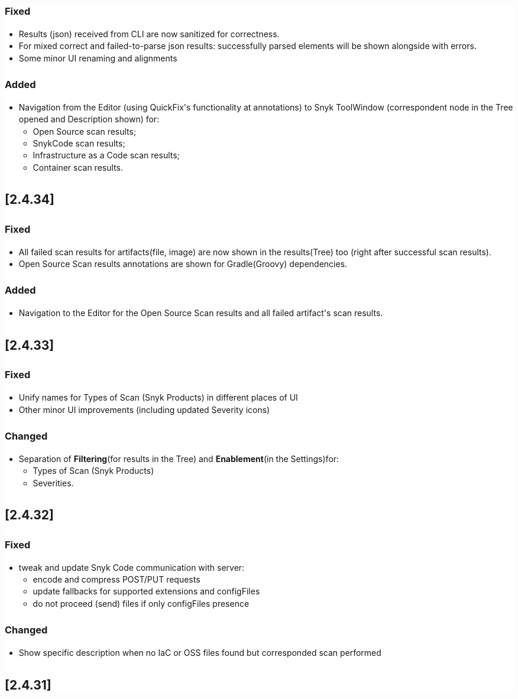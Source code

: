 ### Fixed
- Results (json) received from CLI are now sanitized for correctness.
- For mixed correct and failed-to-parse json results: successfully parsed elements will be shown alongside with errors.
- Some minor UI renaming and alignments

### Added
- Navigation from the Editor (using QuickFix's functionality at annotations) to Snyk ToolWindow
(correspondent node in the Tree opened and Description shown) for:
  - Open Source scan results;
  - SnykCode scan results;
  - Infrastructure as a Code scan results;
  - Container scan results.

## [2.4.34]

### Fixed
- All failed scan results for artifacts(file, image) are now shown in the results(Tree) too (right after successful scan results).
- Open Source Scan results annotations are shown for Gradle(Groovy) dependencies.

### Added
- Navigation to the Editor for the Open Source Scan results and all failed artifact's scan results.

## [2.4.33]

### Fixed
- Unify names for Types of Scan (Snyk Products) in different places of UI
- Other minor UI improvements (including updated Severity icons)

### Changed
- Separation of **Filtering**(for results in the Tree) and **Enablement**(in the Settings)for:
  - Types of Scan (Snyk Products)
  - Severities.

## [2.4.32]

### Fixed

- tweak and update Snyk Code communication with server:
  * encode and compress POST/PUT requests
  * update fallbacks for supported extensions and configFiles
  * do not proceed (send) files if only configFiles presence

### Changed
- Show specific description when no IaC or OSS files found but corresponded scan performed

## [2.4.31]

